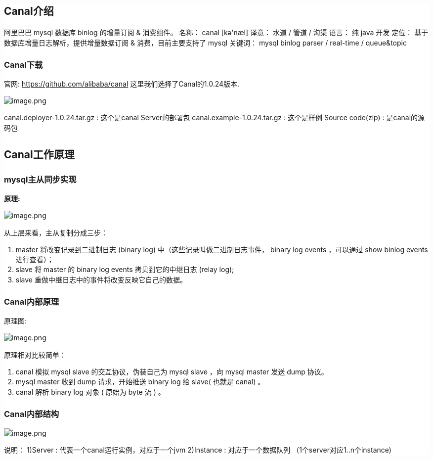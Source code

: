 ## Canal介绍

阿里巴巴 mysql 数据库 binlog 的增量订阅 & 消费组件。
名称： canal [kə'næl]
译意： 水道 / 管道 / 沟渠
语言： 纯 java 开发
定位： 基于数据库增量日志解析，提供增量数据订阅 & 消费，目前主要支持了 mysql
关键词： mysql binlog parser / real-time / queue&topic

### Canal下载

官网: https://github.com/alibaba/canal
这里我们选择了Canal的1.0.24版本.

![image.png](https://image.hyly.net/i/2025/09/28/b21bca71e017991d32fdcffee38e7005-0.webp)

canal.deployer-1.0.24.tar.gz : 这个是canal Server的部署包
canal.example-1.0.24.tar.gz : 这个是样例
Source code(zip) : 是canal的源码包

## Canal工作原理

### mysql主从同步实现

**原理:**

![image.png](https://image.hyly.net/i/2025/09/28/a243e33f7e3de004f3f875257541d807-0.webp)

从上层来看，主从复制分成三步：

1. master 将改变记录到二进制日志 (binary log) 中（这些记录叫做二进制日志事件， binary log events ，可以通过 show binlog events 进行查看）；
2. slave 将 master 的 binary log events 拷贝到它的中继日志 (relay log);
3. slave 重做中继日志中的事件将改变反映它自己的数据。

### Canal内部原理

原理图:

![image.png](https://image.hyly.net/i/2025/09/28/77986688ea02721955a82ccc6b53d392-0.webp)

原理相对比较简单：

1. canal 模拟 mysql slave 的交互协议，伪装自己为 mysql slave ，向 mysql master 发送 dump 协议。
2. mysql master 收到 dump 请求，开始推送 binary log 给 slave( 也就是 canal) 。
3. canal 解析 binary log 对象 ( 原始为 byte 流 ) 。

### Canal内部结构

![image.png](https://image.hyly.net/i/2025/09/28/e11e91b2b8981d37c7d01e1ed77b9a34-0.webp)

说明：
1)Server : 代表一个canal运行实例，对应于一个jvm
2)Instance : 对应于一个数据队列 （1个server对应1..n个instance)
